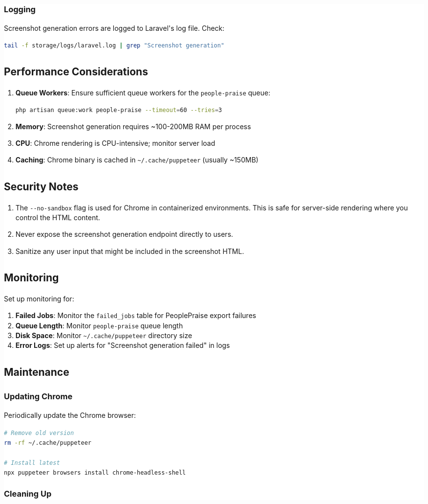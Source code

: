 ### Logging

Screenshot generation errors are logged to Laravel's log file. Check:

```bash
tail -f storage/logs/laravel.log | grep "Screenshot generation"
```

## Performance Considerations

1. **Queue Workers**: Ensure sufficient queue workers for the `people-praise` queue:
   ```bash
   php artisan queue:work people-praise --timeout=60 --tries=3
   ```

2. **Memory**: Screenshot generation requires ~100-200MB RAM per process

3. **CPU**: Chrome rendering is CPU-intensive; monitor server load

4. **Caching**: Chrome binary is cached in `~/.cache/puppeteer` (usually ~150MB)

## Security Notes

1. The `--no-sandbox` flag is used for Chrome in containerized environments. This is safe for server-side rendering where you control the HTML content.

2. Never expose the screenshot generation endpoint directly to users.

3. Sanitize any user input that might be included in the screenshot HTML.

## Monitoring

Set up monitoring for:

1. **Failed Jobs**: Monitor the `failed_jobs` table for PeoplePraise export failures
2. **Queue Length**: Monitor `people-praise` queue length
3. **Disk Space**: Monitor `~/.cache/puppeteer` directory size
4. **Error Logs**: Set up alerts for "Screenshot generation failed" in logs

## Maintenance

### Updating Chrome

Periodically update the Chrome browser:

```bash
# Remove old version
rm -rf ~/.cache/puppeteer

# Install latest
npx puppeteer browsers install chrome-headless-shell
```

### Cleaning Up
